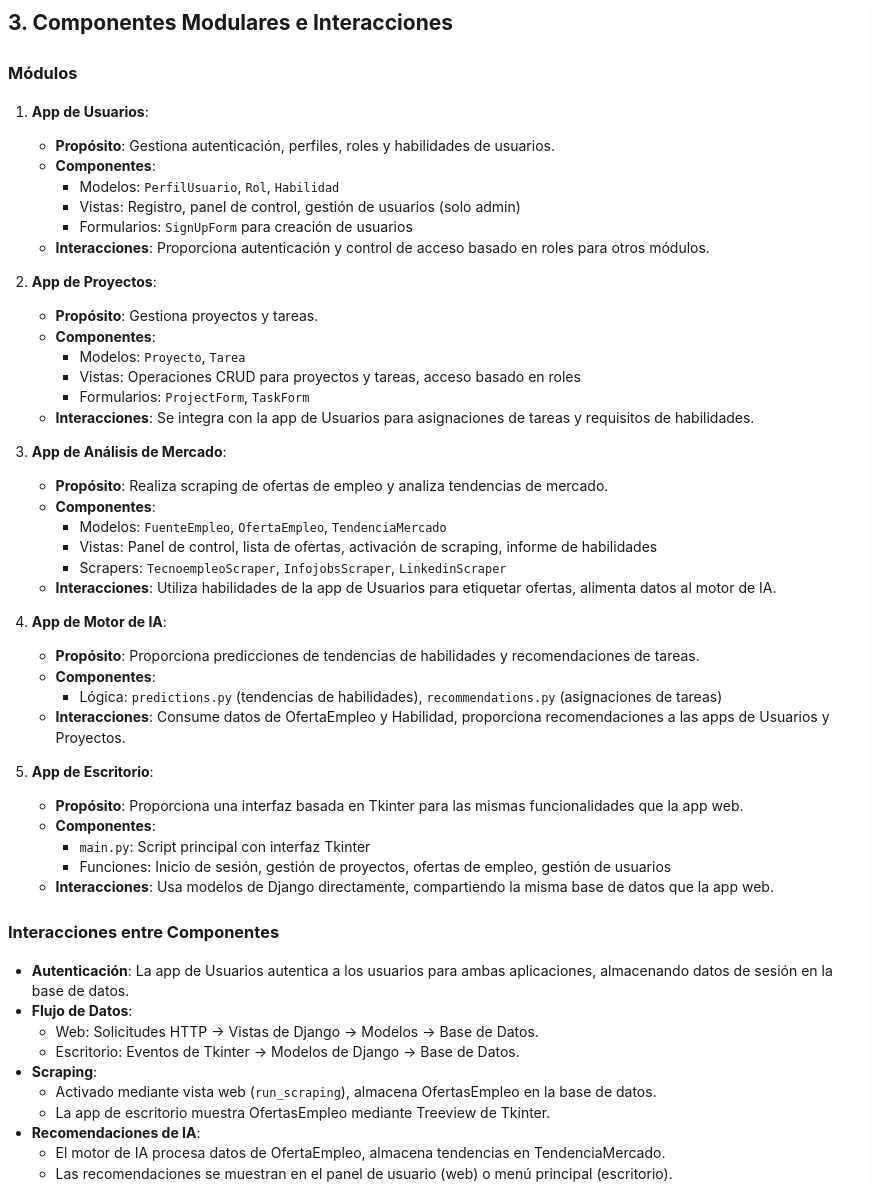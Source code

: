 ## 3. Componentes Modulares e Interacciones

### Módulos
1. **App de Usuarios**:
   - **Propósito**: Gestiona autenticación, perfiles, roles y habilidades de usuarios.
   - **Componentes**:
     - Modelos: `PerfilUsuario`, `Rol`, `Habilidad`
     - Vistas: Registro, panel de control, gestión de usuarios (solo admin)
     - Formularios: `SignUpForm` para creación de usuarios
   - **Interacciones**: Proporciona autenticación y control de acceso basado en roles para otros módulos.

2. **App de Proyectos**:
   - **Propósito**: Gestiona proyectos y tareas.
   - **Componentes**:
     - Modelos: `Proyecto`, `Tarea`
     - Vistas: Operaciones CRUD para proyectos y tareas, acceso basado en roles
     - Formularios: `ProjectForm`, `TaskForm`
   - **Interacciones**: Se integra con la app de Usuarios para asignaciones de tareas y requisitos de habilidades.

3. **App de Análisis de Mercado**:
   - **Propósito**: Realiza scraping de ofertas de empleo y analiza tendencias de mercado.
   - **Componentes**:
     - Modelos: `FuenteEmpleo`, `OfertaEmpleo`, `TendenciaMercado`
     - Vistas: Panel de control, lista de ofertas, activación de scraping, informe de habilidades
     - Scrapers: `TecnoempleoScraper`, `InfojobsScraper`, `LinkedinScraper`
   - **Interacciones**: Utiliza habilidades de la app de Usuarios para etiquetar ofertas, alimenta datos al motor de IA.

4. **App de Motor de IA**:
   - **Propósito**: Proporciona predicciones de tendencias de habilidades y recomendaciones de tareas.
   - **Componentes**:
     - Lógica: `predictions.py` (tendencias de habilidades), `recommendations.py` (asignaciones de tareas)
   - **Interacciones**: Consume datos de OfertaEmpleo y Habilidad, proporciona recomendaciones a las apps de Usuarios y Proyectos.

5. **App de Escritorio**:
   - **Propósito**: Proporciona una interfaz basada en Tkinter para las mismas funcionalidades que la app web.
   - **Componentes**:
     - `main.py`: Script principal con interfaz Tkinter
     - Funciones: Inicio de sesión, gestión de proyectos, ofertas de empleo, gestión de usuarios
   - **Interacciones**: Usa modelos de Django directamente, compartiendo la misma base de datos que la app web.

### Interacciones entre Componentes
- **Autenticación**: La app de Usuarios autentica a los usuarios para ambas aplicaciones, almacenando datos de sesión en la base de datos.
- **Flujo de Datos**:
  - Web: Solicitudes HTTP → Vistas de Django → Modelos → Base de Datos.
  - Escritorio: Eventos de Tkinter → Modelos de Django → Base de Datos.
- **Scraping**:
  - Activado mediante vista web (`run_scraping`), almacena OfertasEmpleo en la base de datos.
  - La app de escritorio muestra OfertasEmpleo mediante Treeview de Tkinter.
- **Recomendaciones de IA**:
  - El motor de IA procesa datos de OfertaEmpleo, almacena tendencias en TendenciaMercado.
  - Las recomendaciones se muestran en el panel de usuario (web) o menú principal (escritorio).
